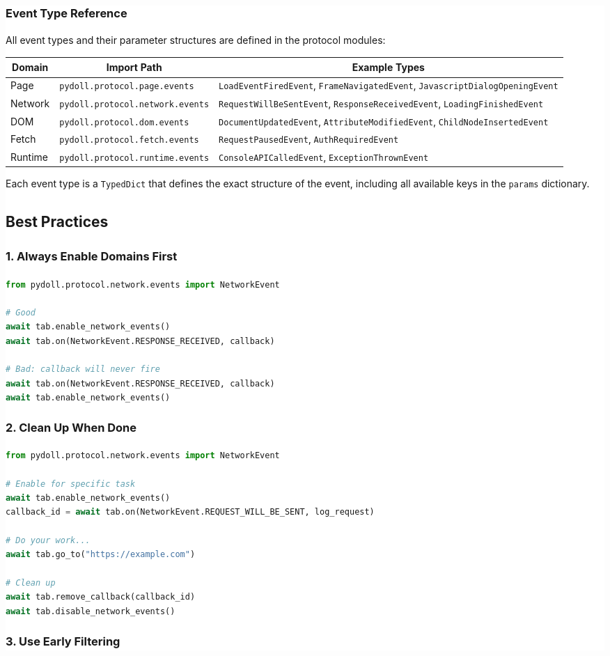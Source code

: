 ### Event Type Reference

All event types and their parameter structures are defined in the protocol modules:

| Domain | Import Path | Example Types |
|--------|-------------|---------------|
| Page | `pydoll.protocol.page.events` | `LoadEventFiredEvent`, `FrameNavigatedEvent`, `JavascriptDialogOpeningEvent` |
| Network | `pydoll.protocol.network.events` | `RequestWillBeSentEvent`, `ResponseReceivedEvent`, `LoadingFinishedEvent` |
| DOM | `pydoll.protocol.dom.events` | `DocumentUpdatedEvent`, `AttributeModifiedEvent`, `ChildNodeInsertedEvent` |
| Fetch | `pydoll.protocol.fetch.events` | `RequestPausedEvent`, `AuthRequiredEvent` |
| Runtime | `pydoll.protocol.runtime.events` | `ConsoleAPICalledEvent`, `ExceptionThrownEvent` |

Each event type is a `TypedDict` that defines the exact structure of the event, including all available keys in the `params` dictionary.

## Best Practices

### 1. Always Enable Domains First

```python
from pydoll.protocol.network.events import NetworkEvent

# Good
await tab.enable_network_events()
await tab.on(NetworkEvent.RESPONSE_RECEIVED, callback)

# Bad: callback will never fire
await tab.on(NetworkEvent.RESPONSE_RECEIVED, callback)
await tab.enable_network_events()
```

### 2. Clean Up When Done

```python
from pydoll.protocol.network.events import NetworkEvent

# Enable for specific task
await tab.enable_network_events()
callback_id = await tab.on(NetworkEvent.REQUEST_WILL_BE_SENT, log_request)

# Do your work...
await tab.go_to("https://example.com")

# Clean up
await tab.remove_callback(callback_id)
await tab.disable_network_events()
```

### 3. Use Early Filtering
